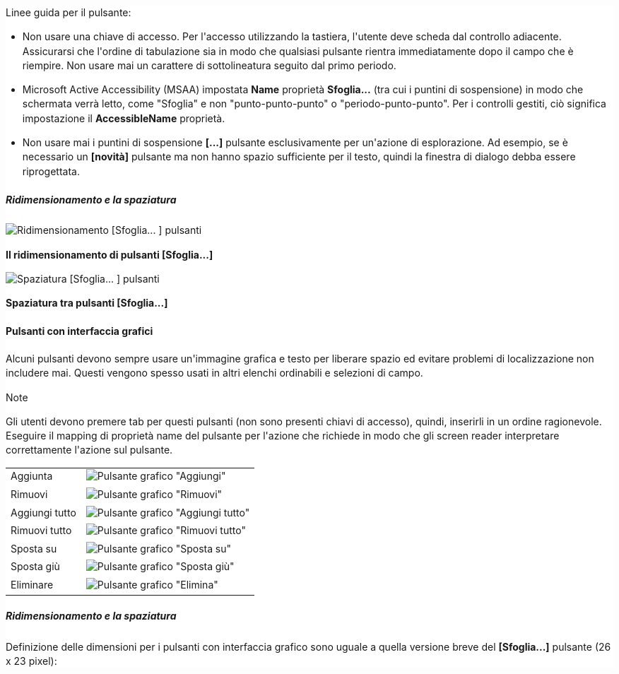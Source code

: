  Linee guida per il pulsante:  
  
-   Non usare una chiave di accesso. Per l'accesso utilizzando la tastiera, l'utente deve scheda dal controllo adiacente. Assicurarsi che l'ordine di tabulazione sia in modo che qualsiasi pulsante rientra immediatamente dopo il campo che è riempire. Non usare mai un carattere di sottolineatura seguito dal primo periodo.  
  
-   Microsoft Active Accessibility (MSAA) impostata **Name** proprietà **Sfoglia...**  (tra cui i puntini di sospensione) in modo che schermata verrà letto, come "Sfoglia" e non "punto-punto-punto" o "periodo-punto-punto". Per i controlli gestiti, ciò significa impostazione il **AccessibleName** proprietà.  
  
-   Non usare mai i puntini di sospensione **[...]**  pulsante esclusivamente per un'azione di esplorazione. Ad esempio, se è necessario un **[novità]**  pulsante ma non hanno spazio sufficiente per il testo, quindi la finestra di dialogo debba essere riprogettata.  
  
##### <a name="sizing-and-spacing"></a>Ridimensionamento e la spaziatura  
 ![Ridimensionamento &#91;Sfoglia... &#93; pulsanti](../../extensibility/ux-guidelines/media/070703-06-browsesizing.png "070703 06_BrowseSizing")  
  
 **Il ridimensionamento di pulsanti [Sfoglia...]**  
  
 ![Spaziatura &#91;Sfoglia... &#93; pulsanti](../../extensibility/ux-guidelines/media/070703-07-browsespacing.png "070703 07_BrowseSpacing")  
  
 **Spaziatura tra pulsanti [Sfoglia...]**  
  
#### <a name="graphical-buttons"></a>Pulsanti con interfaccia grafici  
 Alcuni pulsanti devono sempre usare un'immagine grafica e testo per liberare spazio ed evitare problemi di localizzazione non includere mai. Questi vengono spesso usati in altri elenchi ordinabili e selezioni di campo.  
  
> [!NOTE]
>  Gli utenti devono premere tab per questi pulsanti (non sono presenti chiavi di accesso), quindi, inserirli in un ordine ragionevole. Eseguire il mapping di proprietà name del pulsante per l'azione che richiede in modo che gli screen reader interpretare correttamente l'azione sul pulsante.  
  
|||  
|-|-|  
|Aggiunta|![Pulsante grafico "Aggiungi"](../../extensibility/ux-guidelines/media/070703-08-buttonadd.png "070703 08_ButtonAdd")|  
|Rimuovi|![Pulsante grafico "Rimuovi"](../../extensibility/ux-guidelines/media/070703-09-buttonremove.png "070703 09_ButtonRemove")|  
|Aggiungi tutto|![Pulsante grafico "Aggiungi tutto"](../../extensibility/ux-guidelines/media/070703-10-buttonaddall.png "070703 10_ButtonAddAll")|  
|Rimuovi tutto|![Pulsante grafico "Rimuovi tutto"](../../extensibility/ux-guidelines/media/070703-11-buttonremoveall.png "070703 11_ButtonRemoveAll")|  
|Sposta su|![Pulsante grafico "Sposta su"](../../extensibility/ux-guidelines/media/070703-12-buttonmoveup.png "070703 12_ButtonMoveUp")|  
|Sposta giù|![Pulsante grafico "Sposta giù"](../../extensibility/ux-guidelines/media/070703-13-buttonmovedown.png "070703 13_ButtonMoveDown")|  
|Eliminare|![Pulsante grafico "Elimina"](../../extensibility/ux-guidelines/media/070703-14-buttondelete.png "070703 14_ButtonDelete")|  
  
##### <a name="sizing-and-spacing"></a>Ridimensionamento e la spaziatura  
 Definizione delle dimensioni per i pulsanti con interfaccia grafico sono uguale a quella versione breve del **[Sfoglia...]**  pulsante (26 x 23 pixel):  
  